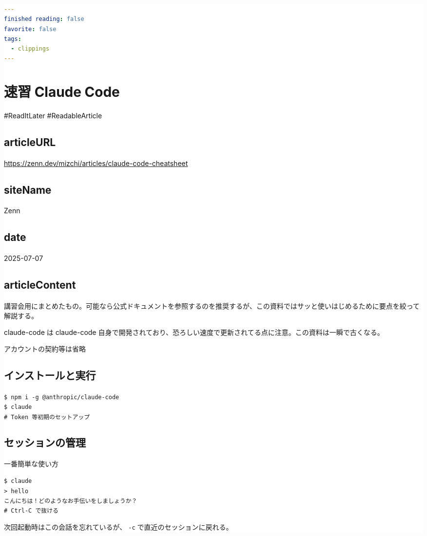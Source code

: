 ```yaml
---
finished reading: false
favorite: false
tags:
  - clippings
---
```

# 速習 Claude Code
  #ReadItLater 
 #ReadableArticle

## articleURL
https://zenn.dev/mizchi/articles/claude-code-cheatsheet

## siteName
Zenn

## date
2025-07-07

## articleContent
講習会用にまとめたもの。可能なら公式ドキュメントを参照するのを推奨するが、この資料ではサッと使いはじめるために要点を絞って解説する。

claude-code は claude-code 自身で開発されており、恐ろしい速度で更新されてる点に注意。この資料は一瞬で古くなる。

アカウントの契約等は省略

## インストールと実行

```
$ npm i -g @anthropic/claude-code
$ claude
# Token 等初期のセットアップ
```

## セッションの管理

一番簡単な使い方

```
$ claude
> hello
こんにちは！どのようなお手伝いをしましょうか？
# Ctrl-C で抜ける
```

次回起動時はこの会話を忘れているが、 `-c` で直近のセッションに戻れる。
